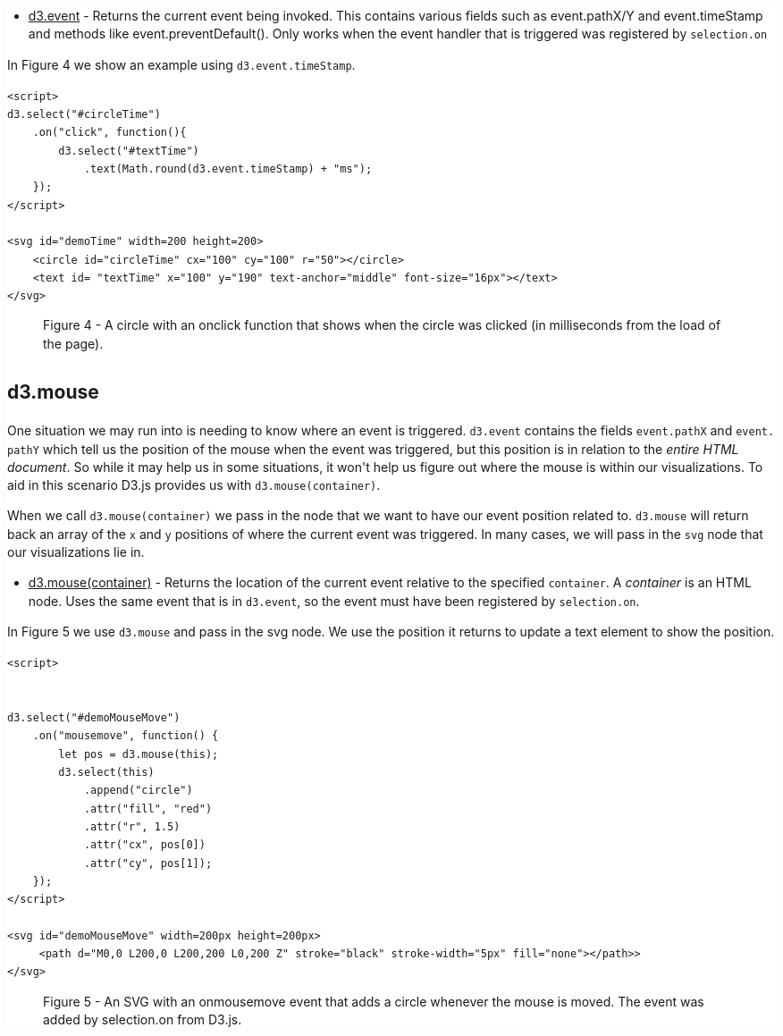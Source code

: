 + [d3.event](https://github.com/d3/d3-selection#event) - Returns the current event being invoked. This contains various fields such as event.pathX/Y and event.timeStamp and methods like event.preventDefault(). Only works when the event handler that is triggered was registered by `selection.on`

In Figure 4 we show an example using `d3.event.timeStamp`.
```
<script>
d3.select("#circleTime")
    .on("click", function(){
        d3.select("#textTime")
            .text(Math.round(d3.event.timeStamp) + "ms");
    });
</script>

<svg id="demoTime" width=200 height=200>
    <circle id="circleTime" cx="100" cy="100" r="50"></circle>
    <text id= "textTime" x="100" y="190" text-anchor="middle" font-size="16px"></text>
</svg>
```
<figure class="sandbox"><figcaption>Figure 4 - A circle with an onclick function that shows when the circle was clicked (in milliseconds from the load of the page).  </figcaption></figure>

## d3.mouse

One situation we may run into is needing to know where an event is triggered. `d3.event` contains the fields `event.pathX` and `event.pathY` which tell us the position of the mouse when the event was triggered, but this position is in relation to the *entire HTML document*. So while it may help us in some situations, it won't help us figure out where the mouse is within our visualizations. To aid in this scenario D3.js provides us with `d3.mouse(container)`.

When we call `d3.mouse(container)` we pass in the node that we want to have our event position related to. `d3.mouse` will return back an array of the `x` and `y` positions of where the current event was triggered. In many cases, we will pass in the `svg` node that our visualizations lie in. 

+ [d3.mouse(container)](https://github.com/d3/d3-selection#mouse) - Returns the location of the current event relative to the specified `container`. A *container* is an HTML node. Uses the same event that is in `d3.event`, so the event must have been registered by `selection.on`.

In Figure 5 we use `d3.mouse` and pass in the svg node. We use the position it returns to update a text element to show the position.

```
<script>


d3.select("#demoMouseMove")
	.on("mousemove", function() {
	    let pos = d3.mouse(this);
        d3.select(this)
            .append("circle")
            .attr("fill", "red")
            .attr("r", 1.5)
            .attr("cx", pos[0])
            .attr("cy", pos[1]);
	});
</script>

<svg id="demoMouseMove" width=200px height=200px>
     <path d="M0,0 L200,0 L200,200 L0,200 Z" stroke="black" stroke-width="5px" fill="none"></path>>
</svg>
```
<figure class="sandbox"><figcaption>Figure 5 - An SVG with an onmousemove event that adds a circle whenever the mouse is moved. The event was added by selection.on from D3.js. </figcaption></figure>
